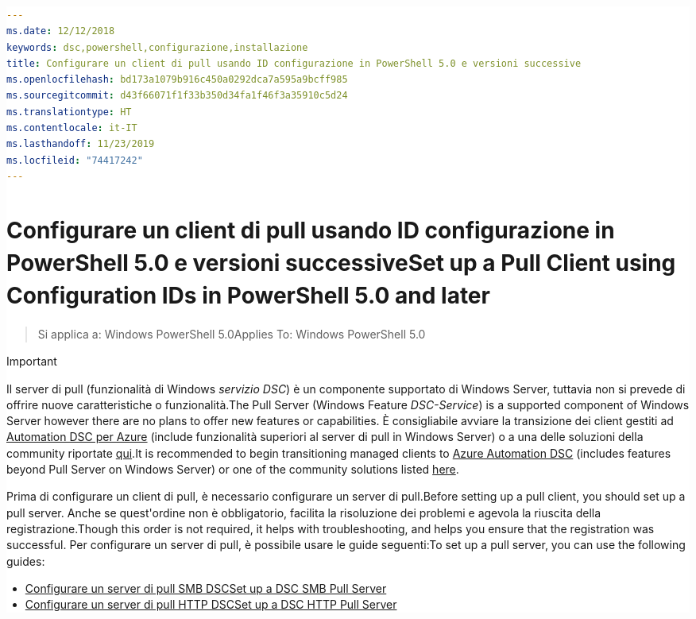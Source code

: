 ```yaml
---
ms.date: 12/12/2018
keywords: dsc,powershell,configurazione,installazione
title: Configurare un client di pull usando ID configurazione in PowerShell 5.0 e versioni successive
ms.openlocfilehash: bd173a1079b916c450a0292dca7a595a9bcff985
ms.sourcegitcommit: d43f66071f1f33b350d34fa1f46f3a35910c5d24
ms.translationtype: HT
ms.contentlocale: it-IT
ms.lasthandoff: 11/23/2019
ms.locfileid: "74417242"
---
```

# <a name="set-up-a-pull-client-using-configuration-ids-in-powershell-50-and-later"></a><span data-ttu-id="d6305-103">Configurare un client di pull usando ID configurazione in PowerShell 5.0 e versioni successive</span><span class="sxs-lookup"><span data-stu-id="d6305-103">Set up a Pull Client using Configuration IDs in PowerShell 5.0 and later</span></span>

> <span data-ttu-id="d6305-104">Si applica a: Windows PowerShell 5.0</span><span class="sxs-lookup"><span data-stu-id="d6305-104">Applies To: Windows PowerShell 5.0</span></span>

> [!IMPORTANT]
> <span data-ttu-id="d6305-105">Il server di pull (funzionalità di Windows *servizio DSC*) è un componente supportato di Windows Server, tuttavia non si prevede di offrire nuove caratteristiche o funzionalità.</span><span class="sxs-lookup"><span data-stu-id="d6305-105">The Pull Server (Windows Feature *DSC-Service*) is a supported component of Windows Server however there are no plans to offer new features or capabilities.</span></span> <span data-ttu-id="d6305-106">È consigliabile avviare la transizione dei client gestiti ad [Automation DSC per Azure](/azure/automation/automation-dsc-getting-started) (include funzionalità superiori al server di pull in Windows Server) o a una delle soluzioni della community riportate [qui](pullserver.md#community-solutions-for-pull-service).</span><span class="sxs-lookup"><span data-stu-id="d6305-106">It is recommended to begin transitioning managed clients to [Azure Automation DSC](/azure/automation/automation-dsc-getting-started) (includes features beyond Pull Server on Windows Server) or one of the community solutions listed [here](pullserver.md#community-solutions-for-pull-service).</span></span>

<span data-ttu-id="d6305-107">Prima di configurare un client di pull, è necessario configurare un server di pull.</span><span class="sxs-lookup"><span data-stu-id="d6305-107">Before setting up a pull client, you should set up a pull server.</span></span> <span data-ttu-id="d6305-108">Anche se quest'ordine non è obbligatorio, facilita la risoluzione dei problemi e agevola la riuscita della registrazione.</span><span class="sxs-lookup"><span data-stu-id="d6305-108">Though this order is not required, it helps with troubleshooting, and helps you ensure that the registration was successful.</span></span> <span data-ttu-id="d6305-109">Per configurare un server di pull, è possibile usare le guide seguenti:</span><span class="sxs-lookup"><span data-stu-id="d6305-109">To set up a pull server, you can use the following guides:</span></span>

- [<span data-ttu-id="d6305-110">Configurare un server di pull SMB DSC</span><span class="sxs-lookup"><span data-stu-id="d6305-110">Set up a DSC SMB Pull Server</span></span>](pullServerSmb.md)
- [<span data-ttu-id="d6305-111">Configurare un server di pull HTTP DSC</span><span class="sxs-lookup"><span data-stu-id="d6305-111">Set up a DSC HTTP Pull Server</span></span>](pullServer.md)
